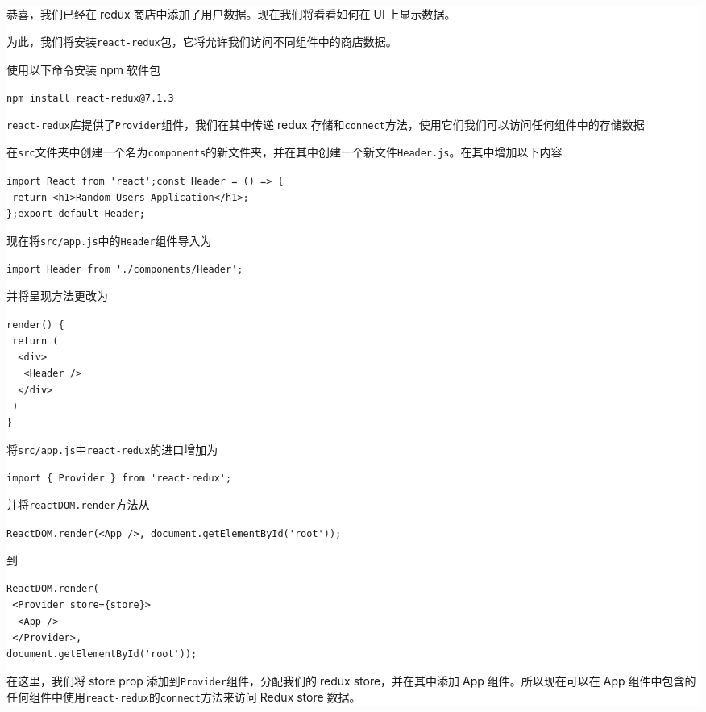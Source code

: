 恭喜，我们已经在 redux 商店中添加了用户数据。现在我们将看看如何在 UI 上显示数据。

为此，我们将安装`react-redux`包，它将允许我们访问不同组件中的商店数据。

使用以下命令安装 npm 软件包

```
npm install react-redux@7.1.3
```

`react-redux`库提供了`Provider`组件，我们在其中传递 redux 存储和`connect`方法，使用它们我们可以访问任何组件中的存储数据

在`src`文件夹中创建一个名为`components`的新文件夹，并在其中创建一个新文件`Header.js`。在其中增加以下内容

```
import React from 'react';const Header = () => {
 return <h1>Random Users Application</h1>;
};export default Header;
```

现在将`src/app.js`中的`Header`组件导入为

```
import Header from './components/Header';
```

并将呈现方法更改为

```
render() {
 return (
  <div>
   <Header />
  </div>
 )
}
```

将`src/app.js`中`react-redux`的进口增加为

```
import { Provider } from 'react-redux';
```

并将`reactDOM.render`方法从

```
ReactDOM.render(<App />, document.getElementById('root'));
```

到

```
ReactDOM.render(
 <Provider store={store}>
  <App />
 </Provider>,
document.getElementById('root'));
```

在这里，我们将 store prop 添加到`Provider`组件，分配我们的 redux store，并在其中添加 App 组件。所以现在可以在 App 组件中包含的任何组件中使用`react-redux`的`connect`方法来访问 Redux store 数据。
